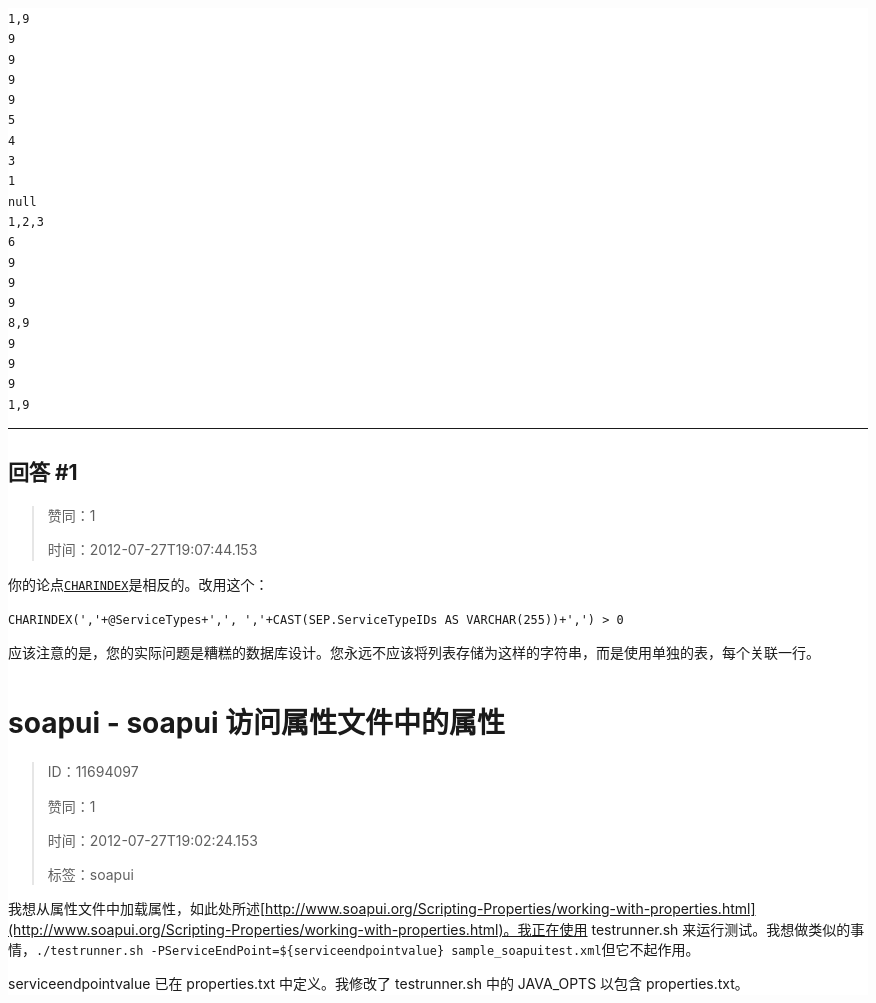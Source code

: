 ```
1,9
9
9
9
9
5
4
3
1
null
1,2,3
6
9
9
9
8,9
9
9
9
1,9 
```

* * *

## 回答 #1

> 赞同：1
> 
> 时间：2012-07-27T19:07:44.153

你的论点[`CHARINDEX`](http://msdn.microsoft.com/en-us/library/ms186323.aspx)是相反的。改用这个：

```
CHARINDEX(','+@ServiceTypes+',', ','+CAST(SEP.ServiceTypeIDs AS VARCHAR(255))+',') > 0 
```

应该注意的是，您的实际问题是糟糕的数据库设计。您永远不应该将列表存储为这样的字符串，而是使用单独的表，每个关联一行。

# soapui - soapui 访问属性文件中的属性

> ID：11694097
> 
> 赞同：1
> 
> 时间：2012-07-27T19:02:24.153
> 
> 标签：soapui

我想从属性文件中加载属性，如此处所述[http://www.soapui.org/Scripting-Properties/working-with-properties.html](http://www.soapui.org/Scripting-Properties/working-with-properties.html)。我正在使用 testrunner.sh 来运行测试。我想做类似的事情，`./testrunner.sh -PServiceEndPoint=${serviceendpointvalue} sample_soapuitest.xml`但它不起作用。

serviceendpointvalue 已在 properties.txt 中定义。我修改了 testrunner.sh 中的 JAVA_OPTS 以包含 properties.txt。
